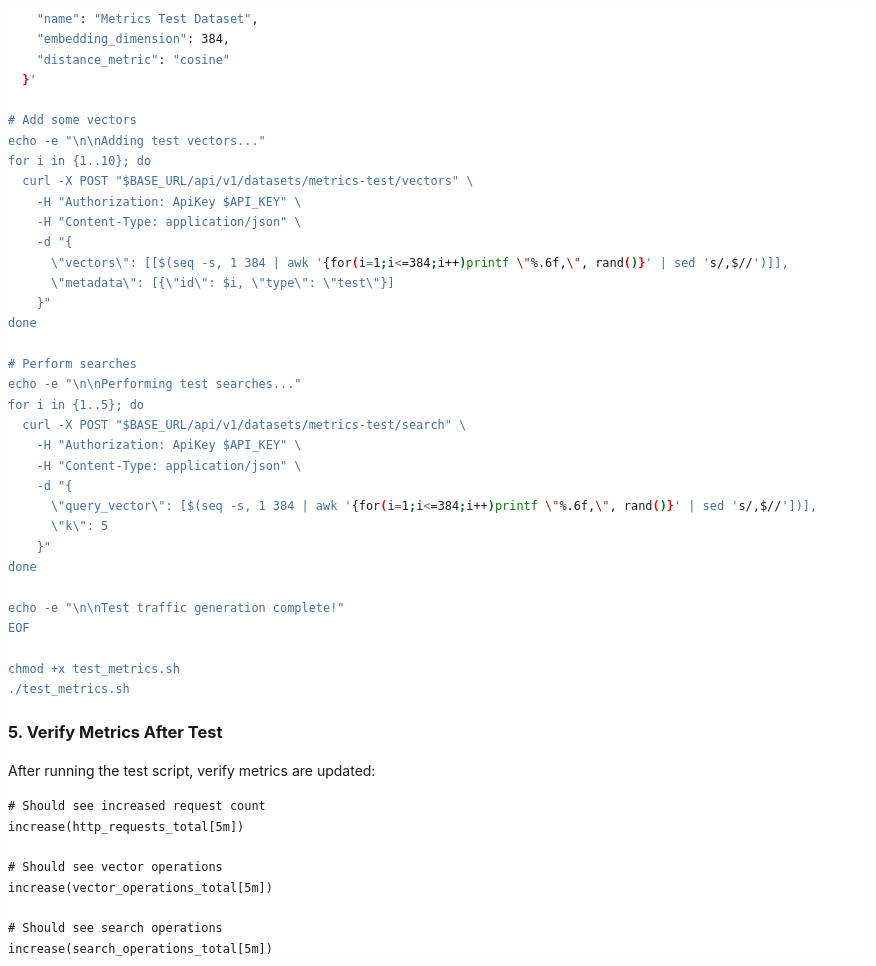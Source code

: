 ```bash
    "name": "Metrics Test Dataset",
    "embedding_dimension": 384,
    "distance_metric": "cosine"
  }'

# Add some vectors
echo -e "\n\nAdding test vectors..."
for i in {1..10}; do
  curl -X POST "$BASE_URL/api/v1/datasets/metrics-test/vectors" \
    -H "Authorization: ApiKey $API_KEY" \
    -H "Content-Type: application/json" \
    -d "{
      \"vectors\": [[$(seq -s, 1 384 | awk '{for(i=1;i<=384;i++)printf \"%.6f,\", rand()}' | sed 's/,$//')]],
      \"metadata\": [{\"id\": $i, \"type\": \"test\"}]
    }"
done

# Perform searches
echo -e "\n\nPerforming test searches..."
for i in {1..5}; do
  curl -X POST "$BASE_URL/api/v1/datasets/metrics-test/search" \
    -H "Authorization: ApiKey $API_KEY" \
    -H "Content-Type: application/json" \
    -d "{
      \"query_vector\": [$(seq -s, 1 384 | awk '{for(i=1;i<=384;i++)printf \"%.6f,\", rand()}' | sed 's/,$//'])],
      \"k\": 5
    }"
done

echo -e "\n\nTest traffic generation complete!"
EOF

chmod +x test_metrics.sh
./test_metrics.sh
```

### 5. Verify Metrics After Test

After running the test script, verify metrics are updated:

```promql
# Should see increased request count
increase(http_requests_total[5m])

# Should see vector operations
increase(vector_operations_total[5m])

# Should see search operations
increase(search_operations_total[5m])
```
